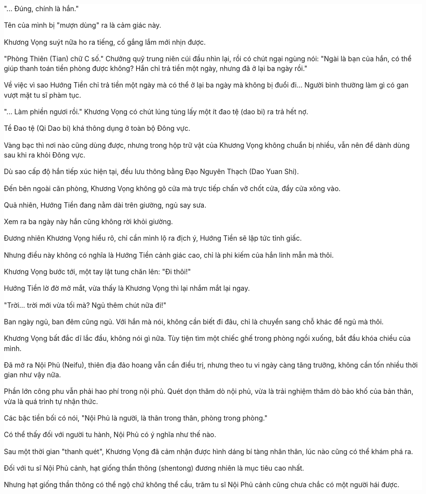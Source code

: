 "... Đúng, chính là hắn."

Tên của mình bị "mượn dùng" ra là cảm giác này.

Khương Vọng suýt nữa ho ra tiếng, cố gắng lắm mới nhịn được.

"Phòng Thiên (Tian) chữ C số." Chưởng quỹ trung niên cúi đầu nhìn lại, rồi có chút ngại ngùng nói: "Ngài là bạn của hắn, có thể giúp thanh toán tiền phòng được không? Hắn chỉ trả tiền một ngày, nhưng đã ở lại ba ngày rồi."

Về việc vì sao Hướng Tiền chỉ trả tiền một ngày mà có thể ở lại ba ngày mà không bị đuổi đi... Người bình thường làm gì có gan vượt mặt tu sĩ phàm tục.

"... Làm phiền ngươi rồi." Khương Vọng có chút lúng túng lấy một ít đao tệ (dao bi) ra trả hết nợ.

Tề Đao tệ (Qi Dao bi) khá thông dụng ở toàn bộ Đông vực.

Vàng bạc thì nơi nào cũng dùng được, nhưng trong hộp trữ vật của Khương Vọng không chuẩn bị nhiều, vẫn nên để dành dùng sau khi ra khỏi Đông vực.

Dù sao cấp độ hắn tiếp xúc hiện tại, đều lưu thông bằng Đạo Nguyên Thạch (Dao Yuan Shi).

Đến bên ngoài căn phòng, Khương Vọng không gõ cửa mà trực tiếp chấn vỡ chốt cửa, đẩy cửa xông vào.

Quả nhiên, Hướng Tiền đang nằm dài trên giường, ngủ say sưa.

Xem ra ba ngày này hắn cũng không rời khỏi giường.

Đương nhiên Khương Vọng hiểu rõ, chỉ cần mình lộ ra địch ý, Hướng Tiền sẽ lập tức tỉnh giấc.

Nhưng điều này không có nghĩa là Hướng Tiền cảnh giác cao, chỉ là phi kiếm của hắn linh mẫn mà thôi.

Khương Vọng bước tới, một tay lật tung chăn lên: "Đi thôi!"

Hướng Tiền lờ đờ mở mắt, vừa thấy là Khương Vọng thì lại nhắm mắt lại ngay.

"Trời... trời mới vừa tối mà? Ngủ thêm chút nữa đi!"

Ban ngày ngủ, ban đêm cũng ngủ. Với hắn mà nói, không cần biết đi đâu, chỉ là chuyển sang chỗ khác để ngủ mà thôi.

Khương Vọng bất đắc dĩ lắc đầu, không nói gì nữa. Tùy tiện tìm một chiếc ghế trong phòng ngồi xuống, bắt đầu khóa chiều của mình.

Đã mở ra Nội Phủ (Neifu), thiên địa đảo hoang vẫn cần điều trị, nhưng theo tu vi ngày càng tăng trưởng, không cần tốn nhiều thời gian như vậy nữa.

Phần lớn công phu vẫn phải hao phí trong nội phủ. Quét dọn thăm dò nội phủ, vừa là trải nghiệm thăm dò bảo khố của bản thân, vừa là quá trình tự nhận thức.

Các bậc tiền bối có nói, "Nội Phủ là người, là thân trong thân, phòng trong phòng."

Có thể thấy đối với người tu hành, Nội Phủ có ý nghĩa như thế nào.

Sau một thời gian "thanh quét", Khương Vọng đã cảm nhận được hình dáng bí tàng nhân thân, lúc nào cũng có thể khám phá ra.

Đối với tu sĩ Nội Phủ cảnh, hạt giống thần thông (shentong) đương nhiên là mục tiêu cao nhất.

Nhưng hạt giống thần thông có thể ngộ chứ không thể cầu, trăm tu sĩ Nội Phủ cảnh cũng chưa chắc có một người hái được.
